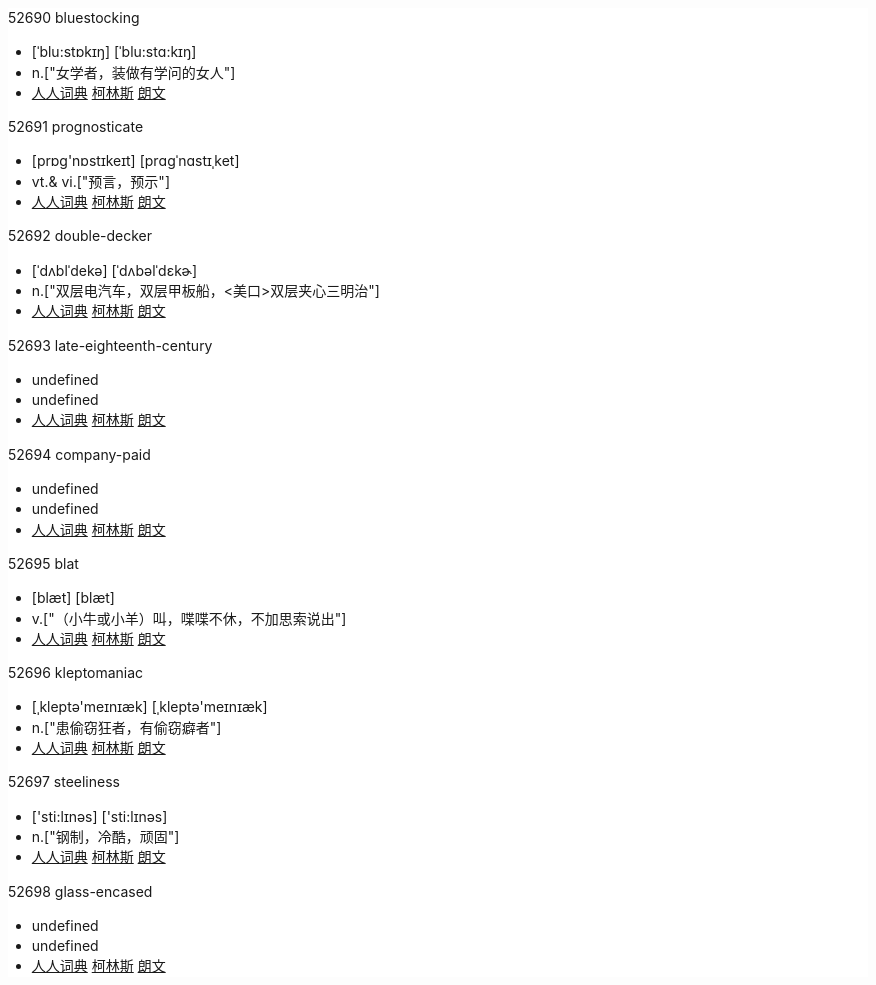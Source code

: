 52690 bluestocking 
- [ˈblu:stɒkɪŋ]  [ˈblu:stɑ:kɪŋ] 
- n.["女学者，装做有学问的女人"]   
- [人人词典](https://www.91dict.com/words?w=bluestocking) [柯林斯](https://www.collinsdictionary.com/zh/dictionary/english/bluestocking) [朗文](https://www.ldoceonline.com/dictionary/bluestocking) 

52691 prognosticate 
- [prɒg'nɒstɪkeɪt]  [prɑɡˈnɑstɪˌket] 
- vt.& vi.["预言，预示"]   
- [人人词典](https://www.91dict.com/words?w=prognosticate) [柯林斯](https://www.collinsdictionary.com/zh/dictionary/english/prognosticate) [朗文](https://www.ldoceonline.com/dictionary/prognosticate) 

52692 double-decker 
- [ˈdʌblˈdekə]  [ˈdʌbəlˈdɛkɚ] 
- n.["双层电汽车，双层甲板船，<美口>双层夹心三明治"]   
- [人人词典](https://www.91dict.com/words?w=double-decker) [柯林斯](https://www.collinsdictionary.com/zh/dictionary/english/double-decker) [朗文](https://www.ldoceonline.com/dictionary/double-decker) 

52693 late-eighteenth-century 
- undefined 
- undefined 
- [人人词典](https://www.91dict.com/words?w=late-eighteenth-century) [柯林斯](https://www.collinsdictionary.com/zh/dictionary/english/late-eighteenth-century) [朗文](https://www.ldoceonline.com/dictionary/late-eighteenth-century) 

52694 company-paid 
- undefined 
- undefined 
- [人人词典](https://www.91dict.com/words?w=company-paid) [柯林斯](https://www.collinsdictionary.com/zh/dictionary/english/company-paid) [朗文](https://www.ldoceonline.com/dictionary/company-paid) 

52695 blat 
- [blæt]  [blæt] 
- v.["（小牛或小羊）叫，喋喋不休，不加思索说出"]   
- [人人词典](https://www.91dict.com/words?w=blat) [柯林斯](https://www.collinsdictionary.com/zh/dictionary/english/blat) [朗文](https://www.ldoceonline.com/dictionary/blat) 

52696 kleptomaniac 
- [ˌkleptə'meɪnɪæk]  [ˌkleptə'meɪnɪæk] 
- n.["患偷窃狂者，有偷窃癖者"]   
- [人人词典](https://www.91dict.com/words?w=kleptomaniac) [柯林斯](https://www.collinsdictionary.com/zh/dictionary/english/kleptomaniac) [朗文](https://www.ldoceonline.com/dictionary/kleptomaniac) 

52697 steeliness 
- ['sti:lɪnəs]  ['sti:lɪnəs] 
- n.["钢制，冷酷，顽固"]   
- [人人词典](https://www.91dict.com/words?w=steeliness) [柯林斯](https://www.collinsdictionary.com/zh/dictionary/english/steeliness) [朗文](https://www.ldoceonline.com/dictionary/steeliness) 

52698 glass-encased 
- undefined 
- undefined 
- [人人词典](https://www.91dict.com/words?w=glass-encased) [柯林斯](https://www.collinsdictionary.com/zh/dictionary/english/glass-encased) [朗文](https://www.ldoceonline.com/dictionary/glass-encased) 

